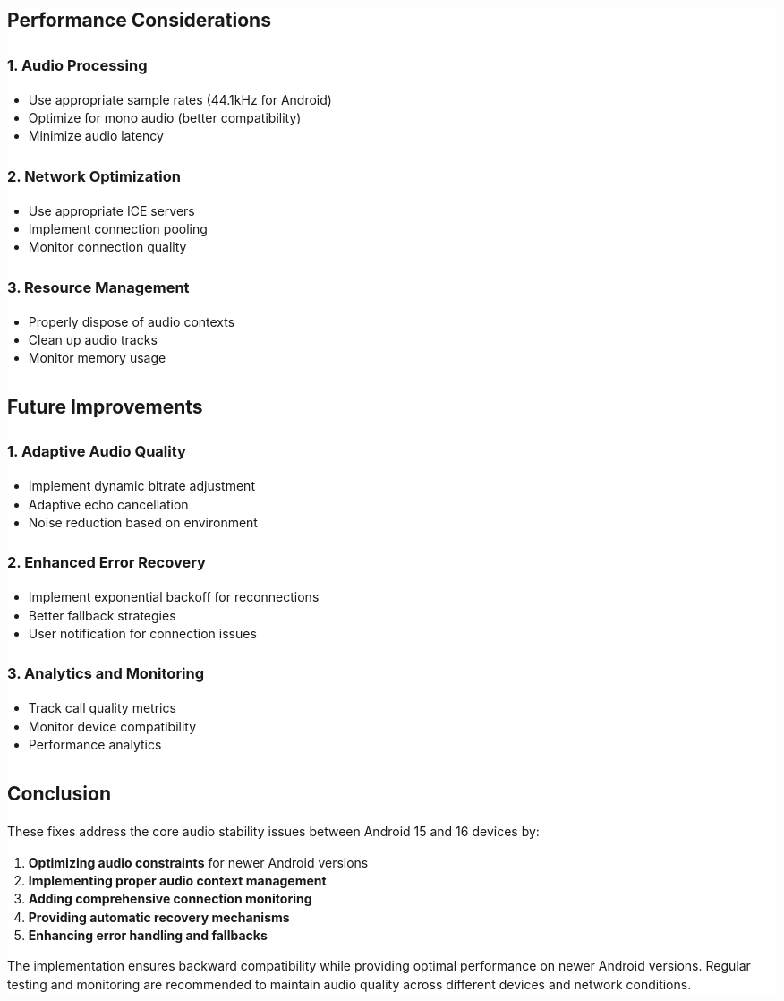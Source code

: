 ## Performance Considerations

### 1. Audio Processing
- Use appropriate sample rates (44.1kHz for Android)
- Optimize for mono audio (better compatibility)
- Minimize audio latency

### 2. Network Optimization
- Use appropriate ICE servers
- Implement connection pooling
- Monitor connection quality

### 3. Resource Management
- Properly dispose of audio contexts
- Clean up audio tracks
- Monitor memory usage

## Future Improvements

### 1. Adaptive Audio Quality
- Implement dynamic bitrate adjustment
- Adaptive echo cancellation
- Noise reduction based on environment

### 2. Enhanced Error Recovery
- Implement exponential backoff for reconnections
- Better fallback strategies
- User notification for connection issues

### 3. Analytics and Monitoring
- Track call quality metrics
- Monitor device compatibility
- Performance analytics

## Conclusion

These fixes address the core audio stability issues between Android 15 and 16 devices by:

1. **Optimizing audio constraints** for newer Android versions
2. **Implementing proper audio context management**
3. **Adding comprehensive connection monitoring**
4. **Providing automatic recovery mechanisms**
5. **Enhancing error handling and fallbacks**

The implementation ensures backward compatibility while providing optimal performance on newer Android versions. Regular testing and monitoring are recommended to maintain audio quality across different devices and network conditions.
